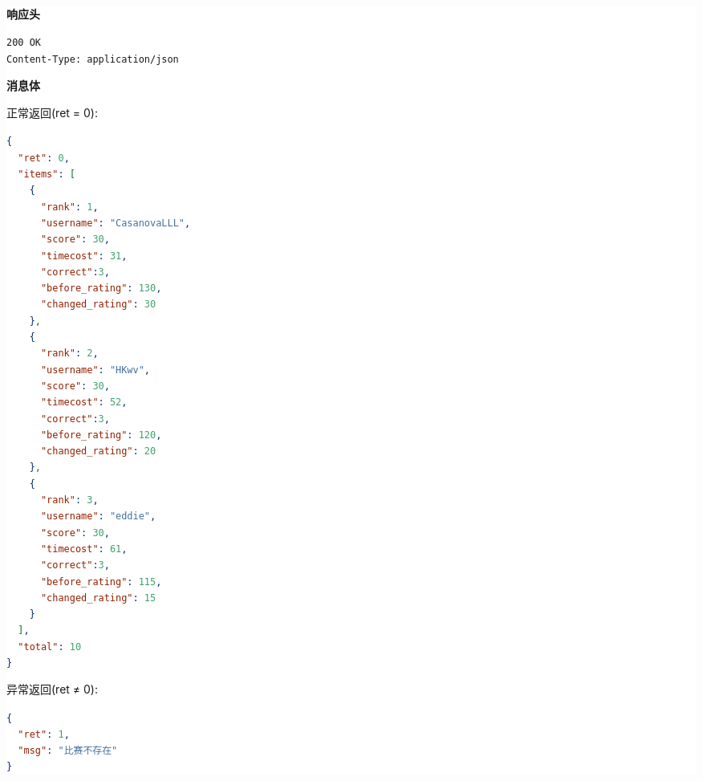 **响应头**

```http
200 OK
Content-Type: application/json
```

**消息体**

正常返回(ret = 0):

```json
{
  "ret": 0,
  "items": [
    {
      "rank": 1,
      "username": "CasanovaLLL",
      "score": 30,
      "timecost": 31,
      "correct":3,
      "before_rating": 130,
      "changed_rating": 30
    },
    {
      "rank": 2,
      "username": "HKwv",
      "score": 30,
      "timecost": 52,
      "correct":3,
      "before_rating": 120,
      "changed_rating": 20
    },
    {
      "rank": 3,
      "username": "eddie",
      "score": 30,
      "timecost": 61,
      "correct":3,
      "before_rating": 115,
      "changed_rating": 15
    }
  ],
  "total": 10
}
```

异常返回(ret ≠ 0):

```json
{
  "ret": 1,
  "msg": "比赛不存在"
}
```
